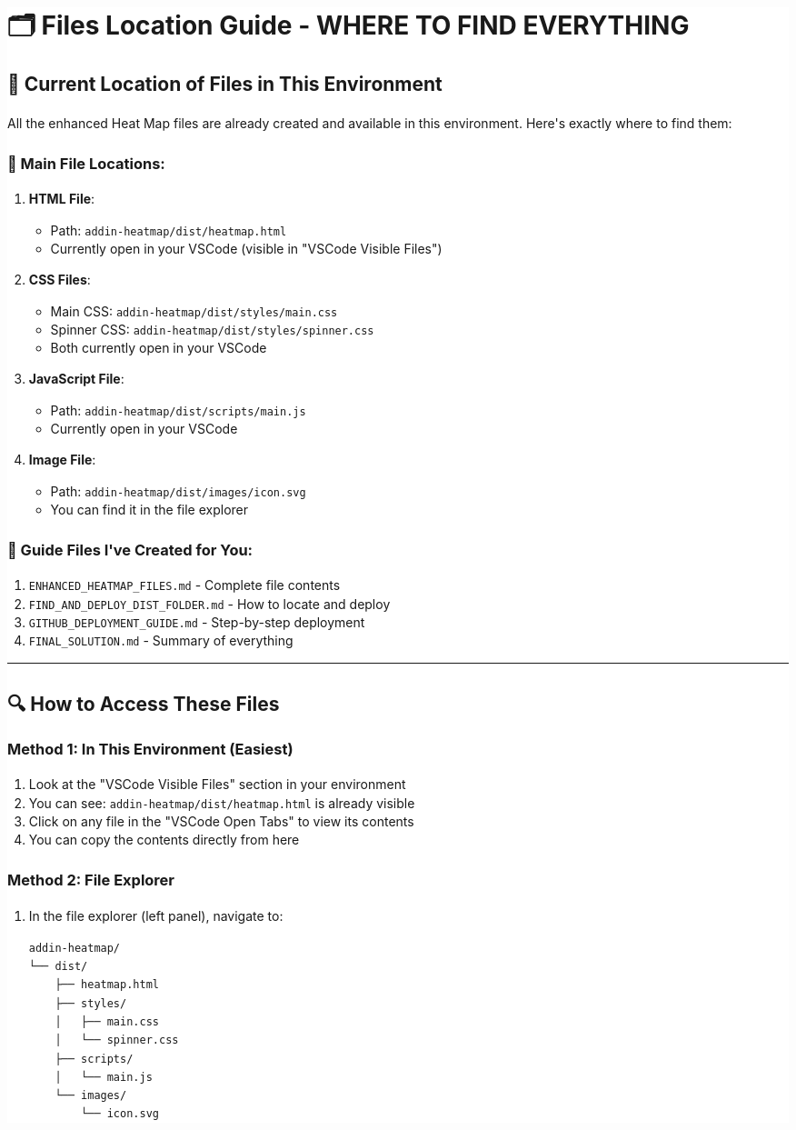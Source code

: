 # 🗂️ Files Location Guide - WHERE TO FIND EVERYTHING

## 📍 **Current Location of Files in This Environment**

All the enhanced Heat Map files are already created and available in this environment. Here's exactly where to find them:

### **📁 Main File Locations:**

1. **HTML File**: 
   - Path: `addin-heatmap/dist/heatmap.html`
   - Currently open in your VSCode (visible in "VSCode Visible Files")

2. **CSS Files**:
   - Main CSS: `addin-heatmap/dist/styles/main.css`
   - Spinner CSS: `addin-heatmap/dist/styles/spinner.css`
   - Both currently open in your VSCode

3. **JavaScript File**:
   - Path: `addin-heatmap/dist/scripts/main.js`
   - Currently open in your VSCode

4. **Image File**:
   - Path: `addin-heatmap/dist/images/icon.svg`
   - You can find it in the file explorer

### **📄 Guide Files I've Created for You:**

1. `ENHANCED_HEATMAP_FILES.md` - Complete file contents
2. `FIND_AND_DEPLOY_DIST_FOLDER.md` - How to locate and deploy
3. `GITHUB_DEPLOYMENT_GUIDE.md` - Step-by-step deployment
4. `FINAL_SOLUTION.md` - Summary of everything

---

## 🔍 **How to Access These Files**

### **Method 1: In This Environment (Easiest)**
1. Look at the "VSCode Visible Files" section in your environment
2. You can see: `addin-heatmap/dist/heatmap.html` is already visible
3. Click on any file in the "VSCode Open Tabs" to view its contents
4. You can copy the contents directly from here

### **Method 2: File Explorer**
1. In the file explorer (left panel), navigate to:
   ```
   addin-heatmap/
   └── dist/
       ├── heatmap.html
       ├── styles/
       │   ├── main.css
       │   └── spinner.css
       ├── scripts/
       │   └── main.js
       └── images/
           └── icon.svg
   ```

